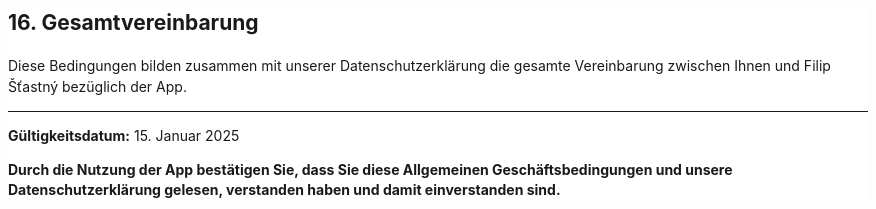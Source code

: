
## 16. Gesamtvereinbarung

Diese Bedingungen bilden zusammen mit unserer Datenschutzerklärung die gesamte Vereinbarung zwischen Ihnen und Filip Šťastný bezüglich der App.

---

**Gültigkeitsdatum:** 15. Januar 2025

**Durch die Nutzung der App bestätigen Sie, dass Sie diese Allgemeinen Geschäftsbedingungen und unsere Datenschutzerklärung gelesen, verstanden haben und damit einverstanden sind.**
